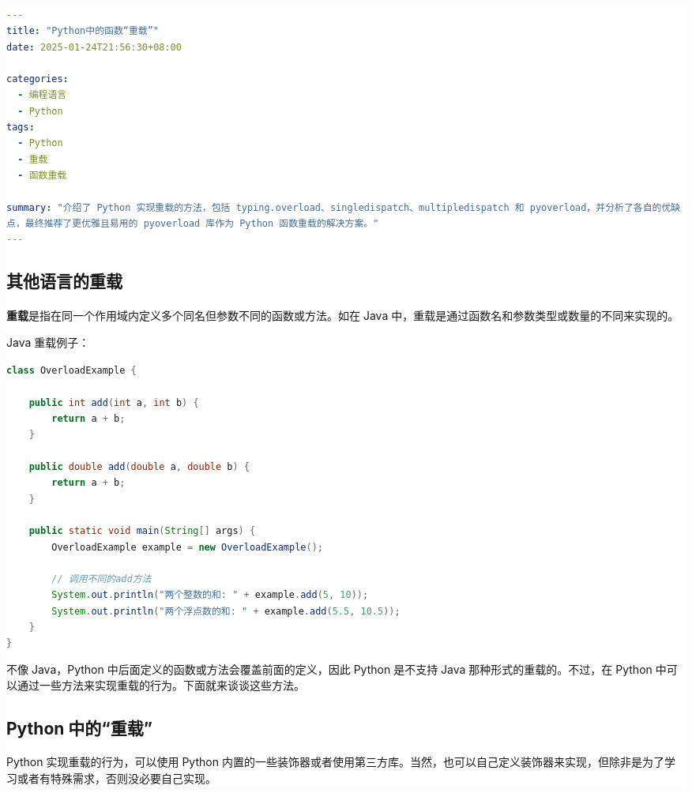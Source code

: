 ```yaml
---
title: "Python中的函数“重载”"
date: 2025-01-24T21:56:30+08:00

categories:
  - 编程语言
  - Python
tags:
  - Python
  - 重载
  - 函数重载

summary: "介绍了 Python 实现重载的方法，包括 typing.overload、singledispatch、multipledispatch 和 pyoverload，并分析了各自的优缺点，最终推荐了更优雅且易用的 pyoverload 库作为 Python 函数重载的解决方案。"
---
```



## 其他语言的重载

**重载**是指在同一个作用域内定义多个同名但参数不同的函数或方法。如在 Java 中，重载是通过函数名和参数类型或数量的不同来实现的。

Java 重载例子：

```java
class OverloadExample {  
  
    public int add(int a, int b) {  
        return a + b;  
    }  
  
    public double add(double a, double b) {  
        return a + b;  
    }  
  
    public static void main(String[] args) {  
        OverloadExample example = new OverloadExample();  
  
        // 调用不同的add方法  
        System.out.println("两个整数的和: " + example.add(5, 10));  
        System.out.println("两个浮点数的和: " + example.add(5.5, 10.5));  
    }  
}
```

不像 Java，Python 中后面定义的函数或方法会覆盖前面的定义，因此 Python 是不支持 Java 那种形式的重载的。不过，在 Python 中可以通过一些方法来实现重载的行为。下面就来谈谈这些方法。

## Python 中的“重载”

Python 实现重载的行为，可以使用 Python 内置的一些装饰器或者使用第三方库。当然，也可以自己定义装饰器来实现，但除非是为了学习或者有特殊需求，否则没必要自己实现。
